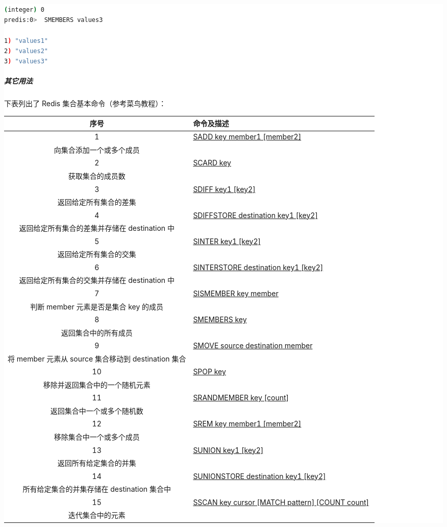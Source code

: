 ```bash
(integer) 0
predis:0>  SMEMBERS values3

1) "values1"
2) "values2"
3) "values3"
```
##### 其它用法
下表列出了 Redis 集合基本命令（参考菜鸟教程）：

| 序号 | 命令及描述 |
| :---: | :--- |
| 1 | [SADD key member1 [member2]](https://www.runoob.com/redis/sets-sadd.html) 
向集合添加一个或多个成员 |
| 2 | [SCARD key](https://www.runoob.com/redis/sets-scard.html) 
获取集合的成员数 |
| 3 | [SDIFF key1 [key2]](https://www.runoob.com/redis/sets-sdiff.html) 
返回给定所有集合的差集 |
| 4 | [SDIFFSTORE destination key1 [key2]](https://www.runoob.com/redis/sets-sdiffstore.html) 
返回给定所有集合的差集并存储在 destination 中 |
| 5 | [SINTER key1 [key2]](https://www.runoob.com/redis/sets-sinter.html) 
返回给定所有集合的交集 |
| 6 | [SINTERSTORE destination key1 [key2]](https://www.runoob.com/redis/sets-sinterstore.html) 
返回给定所有集合的交集并存储在 destination 中 |
| 7 | [SISMEMBER key member](https://www.runoob.com/redis/sets-sismember.html) 
判断 member 元素是否是集合 key 的成员 |
| 8 | [SMEMBERS key](https://www.runoob.com/redis/sets-smembers.html) 
返回集合中的所有成员 |
| 9 | [SMOVE source destination member](https://www.runoob.com/redis/sets-smove.html) 
将 member 元素从 source 集合移动到 destination 集合 |
| 10 | [SPOP key](https://www.runoob.com/redis/sets-spop.html) 
移除并返回集合中的一个随机元素 |
| 11 | [SRANDMEMBER key [count]](https://www.runoob.com/redis/sets-srandmember.html) 
返回集合中一个或多个随机数 |
| 12 | [SREM key member1 [member2]](https://www.runoob.com/redis/sets-srem.html) 
移除集合中一个或多个成员 |
| 13 | [SUNION key1 [key2]](https://www.runoob.com/redis/sets-sunion.html) 
返回所有给定集合的并集 |
| 14 | [SUNIONSTORE destination key1 [key2]](https://www.runoob.com/redis/sets-sunionstore.html) 
所有给定集合的并集存储在 destination 集合中 |
| 15 | [SSCAN key cursor [MATCH pattern] [COUNT count]](https://www.runoob.com/redis/sets-sscan.html) 
迭代集合中的元素 |

